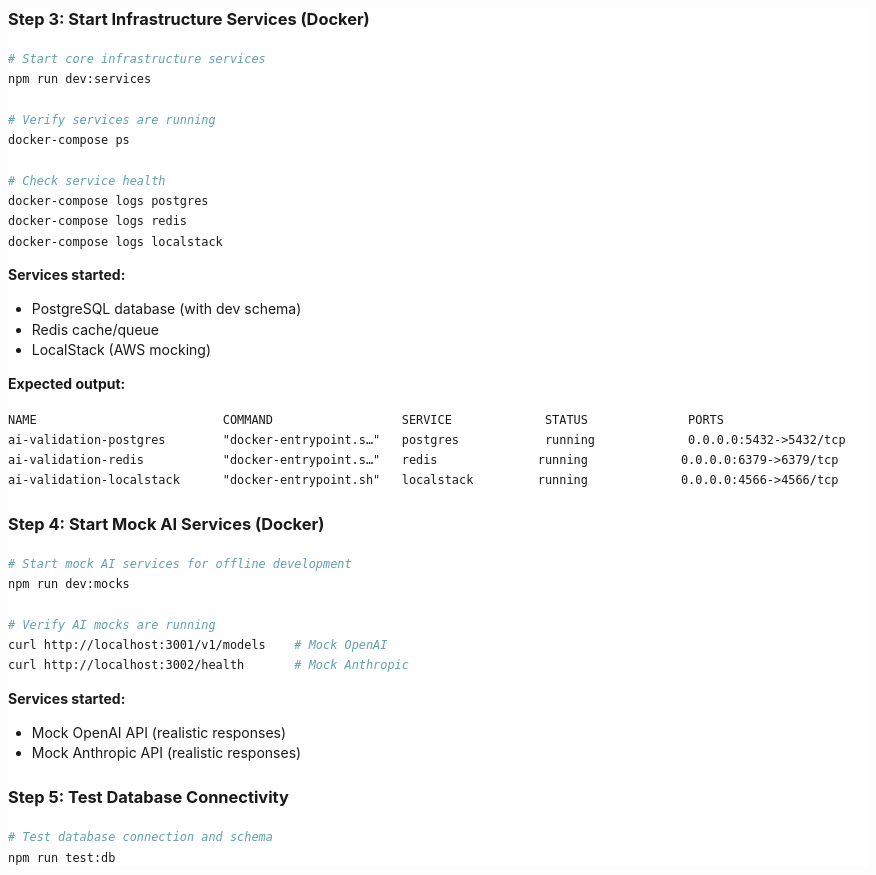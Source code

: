 ### Step 3: Start Infrastructure Services (Docker)

```bash
# Start core infrastructure services
npm run dev:services

# Verify services are running
docker-compose ps

# Check service health
docker-compose logs postgres
docker-compose logs redis
docker-compose logs localstack
```

**Services started:**

- PostgreSQL database (with dev schema)
- Redis cache/queue
- LocalStack (AWS mocking)

**Expected output:**

```
NAME                          COMMAND                  SERVICE             STATUS              PORTS
ai-validation-postgres        "docker-entrypoint.s…"   postgres            running             0.0.0.0:5432->5432/tcp
ai-validation-redis           "docker-entrypoint.s…"   redis              running             0.0.0.0:6379->6379/tcp
ai-validation-localstack      "docker-entrypoint.sh"   localstack         running             0.0.0.0:4566->4566/tcp
```

### Step 4: Start Mock AI Services (Docker)

```bash
# Start mock AI services for offline development
npm run dev:mocks

# Verify AI mocks are running
curl http://localhost:3001/v1/models    # Mock OpenAI
curl http://localhost:3002/health       # Mock Anthropic
```

**Services started:**

- Mock OpenAI API (realistic responses)
- Mock Anthropic API (realistic responses)

### Step 5: Test Database Connectivity

```bash
# Test database connection and schema
npm run test:db
```
